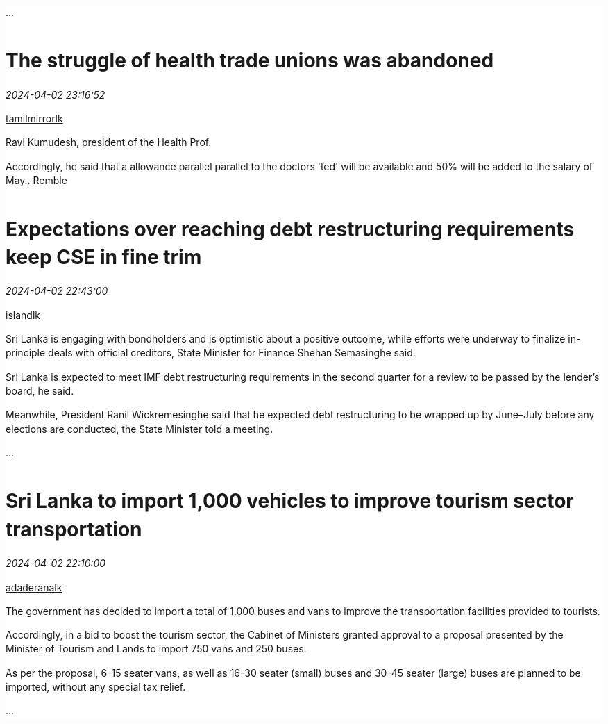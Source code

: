 ...



# The struggle of health trade unions was abandoned

*2024-04-02 23:16:52*

[tamilmirrorlk](https://www.tamilmirror.lk/செய்திகள்/சுகாதார-தொழிற்சங்கங்களின்-போராட்டம்-கைவிடப்பட்டது/175-335538)

Ravi Kumudesh, president of the Health Prof.

Accordingly, he said that a allowance parallel parallel to the doctors 'ted' will be available and 50% will be added to the salary of May.. Remble



# Expectations over reaching debt restructuring requirements keep CSE in fine trim

*2024-04-02 22:43:00*

[islandlk](http://island.lk/expectations-over-reaching-debt-restructuring-requirements-keep-cse-in-fine-trim/)

Sri Lanka is engaging with bondholders and is optimistic about a positive outcome, while efforts were underway to finalize in-principle deals with official creditors, State Minister for Finance Shehan Semasinghe said.

Sri Lanka is expected to meet IMF debt restructuring requirements in the second quarter for a review to be passed by the lender’s board, he said.

Meanwhile, President Ranil Wickremesinghe said that he expected debt restructuring to be wrapped up by June–July before any elections are conducted, the State Minister told a meeting.

...



# Sri Lanka to import 1,000 vehicles to improve tourism sector transportation

*2024-04-02 22:10:00*

[adaderanalk](https://www.adaderana.lk/news/98383/sri-lanka-to-import-1000-vehicles-to-improve-tourism-sector-transportation)

The government has decided to import a total of 1,000 buses and vans to improve the transportation facilities provided to tourists.

Accordingly, in a bid to boost the tourism sector, the Cabinet of Ministers granted approval to a proposal presented by the Minister of Tourism and Lands to import 750 vans and 250 buses.

As per the proposal, 6-15 seater vans, as well as 16-30 seater (small) buses and 30-45 seater (large) buses are planned to be imported, without any special tax relief.

...
